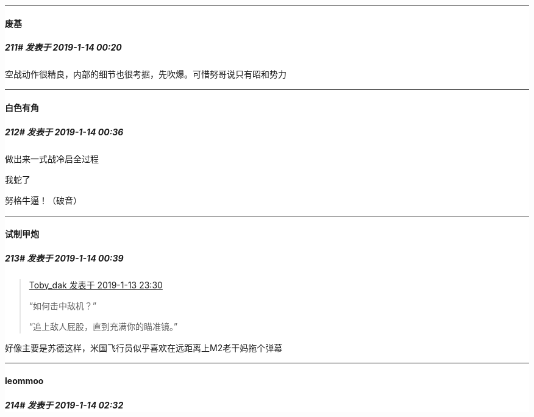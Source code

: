 





*****

####  废基  
##### 211#       发表于 2019-1-14 00:20




空战动作很精良，内部的细节也很考据，先吹爆。可惜努哥说只有昭和势力







*****

####  白色有角  
##### 212#       发表于 2019-1-14 00:36




做出来一式战冷启全过程

我蛇了

努格牛逼！（破音）







*****

####  试制甲炮  
##### 213#       发表于 2019-1-14 00:39



<blockquote><a href="httphttps://bbs.saraba1st.com/2b/forum.php?mod=redirect&amp;goto=findpost&amp;pid=42263611&amp;ptid=1751268" target="_blank">Toby_dak 发表于 2019-1-13 23:30</a>

“如何击中敌机？”

“追上敌人屁股，直到充满你的瞄准镜。” ​​​​ </blockquote>
好像主要是苏德这样，米国飞行员似乎喜欢在远距离上M2老干妈拖个弹幕







*****

####  leommoo  
##### 214#       发表于 2019-1-14 02:32

